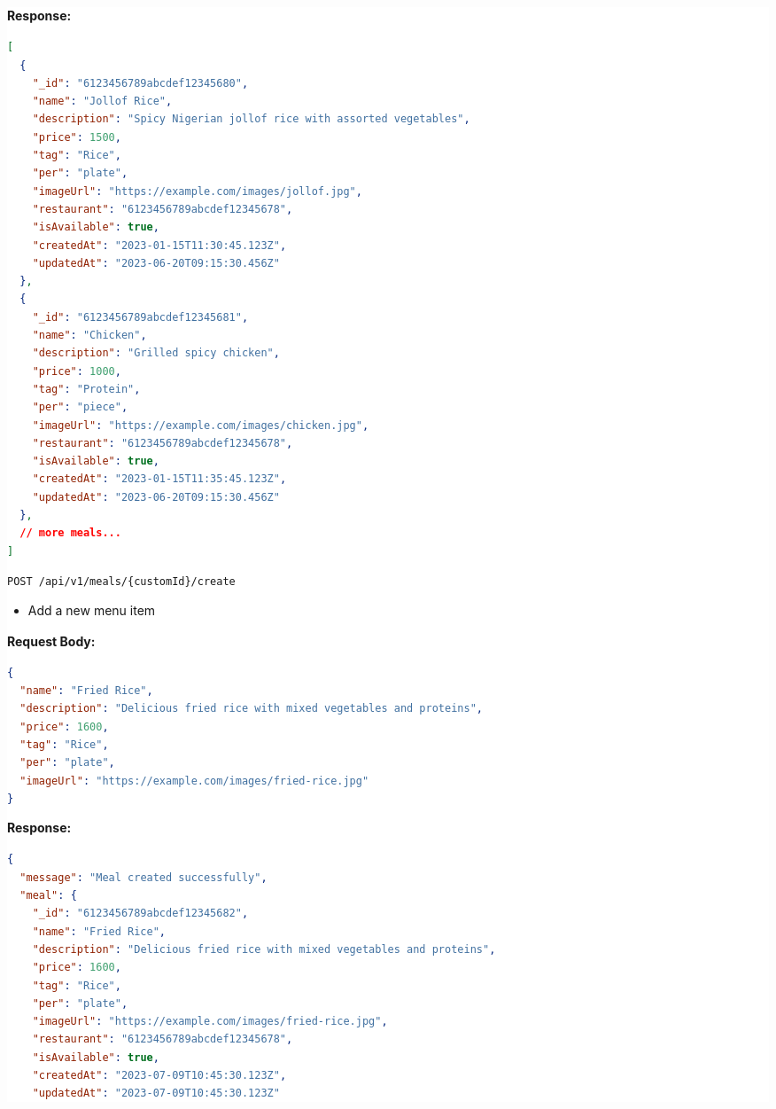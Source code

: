 **Response:**
```json
[
  {
    "_id": "6123456789abcdef12345680",
    "name": "Jollof Rice",
    "description": "Spicy Nigerian jollof rice with assorted vegetables",
    "price": 1500,
    "tag": "Rice",
    "per": "plate",
    "imageUrl": "https://example.com/images/jollof.jpg",
    "restaurant": "6123456789abcdef12345678",
    "isAvailable": true,
    "createdAt": "2023-01-15T11:30:45.123Z",
    "updatedAt": "2023-06-20T09:15:30.456Z"
  },
  {
    "_id": "6123456789abcdef12345681",
    "name": "Chicken",
    "description": "Grilled spicy chicken",
    "price": 1000,
    "tag": "Protein",
    "per": "piece",
    "imageUrl": "https://example.com/images/chicken.jpg",
    "restaurant": "6123456789abcdef12345678",
    "isAvailable": true,
    "createdAt": "2023-01-15T11:35:45.123Z",
    "updatedAt": "2023-06-20T09:15:30.456Z"
  },
  // more meals...
]
```

```
POST /api/v1/meals/{customId}/create
```
- Add a new menu item

**Request Body:**
```json
{
  "name": "Fried Rice",
  "description": "Delicious fried rice with mixed vegetables and proteins",
  "price": 1600,
  "tag": "Rice",
  "per": "plate",
  "imageUrl": "https://example.com/images/fried-rice.jpg"
}
```

**Response:**
```json
{
  "message": "Meal created successfully",
  "meal": {
    "_id": "6123456789abcdef12345682",
    "name": "Fried Rice",
    "description": "Delicious fried rice with mixed vegetables and proteins",
    "price": 1600,
    "tag": "Rice",
    "per": "plate",
    "imageUrl": "https://example.com/images/fried-rice.jpg",
    "restaurant": "6123456789abcdef12345678",
    "isAvailable": true,
    "createdAt": "2023-07-09T10:45:30.123Z",
    "updatedAt": "2023-07-09T10:45:30.123Z"
```